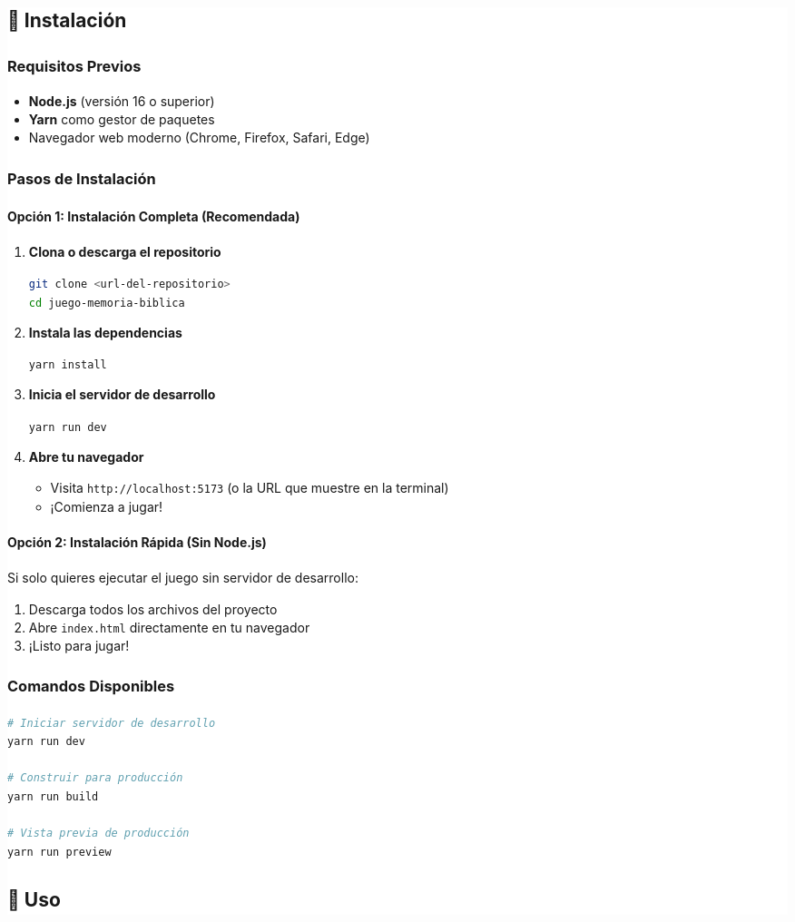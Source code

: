 ## 🚀 Instalación

### **Requisitos Previos**
- **Node.js** (versión 16 o superior)
- **Yarn** como gestor de paquetes
- Navegador web moderno (Chrome, Firefox, Safari, Edge)

### **Pasos de Instalación**

#### **Opción 1: Instalación Completa (Recomendada)**

1. **Clona o descarga el repositorio**
   ```bash
   git clone <url-del-repositorio>
   cd juego-memoria-biblica
   ```

2. **Instala las dependencias**
   ```bash
   yarn install
   ```

3. **Inicia el servidor de desarrollo**
   ```bash
   yarn run dev
   ```

4. **Abre tu navegador**
   - Visita `http://localhost:5173` (o la URL que muestre en la terminal)
   - ¡Comienza a jugar!

#### **Opción 2: Instalación Rápida (Sin Node.js)**
Si solo quieres ejecutar el juego sin servidor de desarrollo:

1. Descarga todos los archivos del proyecto
2. Abre `index.html` directamente en tu navegador
3. ¡Listo para jugar!

### **Comandos Disponibles**

```bash
# Iniciar servidor de desarrollo
yarn run dev

# Construir para producción
yarn run build

# Vista previa de producción
yarn run preview
```

## 🎯 Uso
